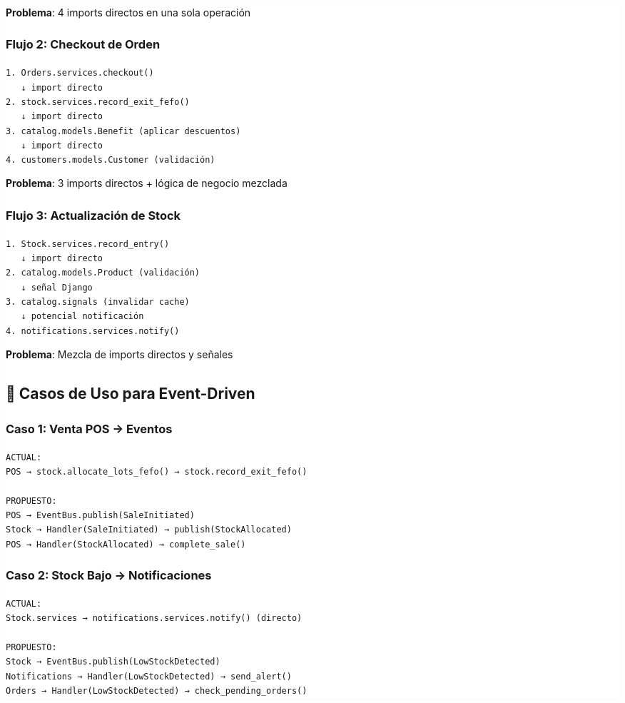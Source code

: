 **Problema**: 4 imports directos en una sola operación

### Flujo 2: Checkout de Orden
```
1. Orders.services.checkout()
   ↓ import directo
2. stock.services.record_exit_fefo()
   ↓ import directo
3. catalog.models.Benefit (aplicar descuentos)
   ↓ import directo
4. customers.models.Customer (validación)
```

**Problema**: 3 imports directos + lógica de negocio mezclada

### Flujo 3: Actualización de Stock
```
1. Stock.services.record_entry()
   ↓ import directo
2. catalog.models.Product (validación)
   ↓ señal Django
3. catalog.signals (invalidar cache)
   ↓ potencial notificación
4. notifications.services.notify()
```

**Problema**: Mezcla de imports directos y señales

## 🎯 Casos de Uso para Event-Driven

### Caso 1: Venta POS → Eventos
```
ACTUAL:
POS → stock.allocate_lots_fefo() → stock.record_exit_fefo()

PROPUESTO:
POS → EventBus.publish(SaleInitiated)
Stock → Handler(SaleInitiated) → publish(StockAllocated)
POS → Handler(StockAllocated) → complete_sale()
```

### Caso 2: Stock Bajo → Notificaciones
```
ACTUAL:
Stock.services → notifications.services.notify() (directo)

PROPUESTO:
Stock → EventBus.publish(LowStockDetected)
Notifications → Handler(LowStockDetected) → send_alert()
Orders → Handler(LowStockDetected) → check_pending_orders()
```

